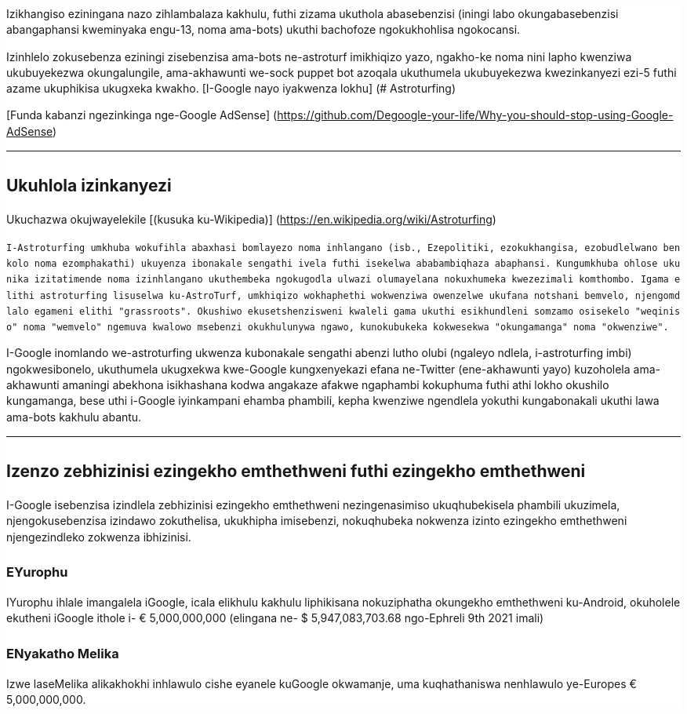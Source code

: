 Izikhangiso eziningana nazo zihlambalaza kakhulu, futhi zizama ukuthola abasebenzisi (iningi labo okungabasebenzisi abangaphansi kweminyaka engu-13, noma ama-bots) ukuthi bachofoze ngokukhohlisa ngokocansi.

Izinhlelo zokusebenza eziningi zisebenzisa ama-bots ne-astroturf imikhiqizo yazo, ngakho-ke noma nini lapho kwenziwa ukubuyekezwa okungalungile, ama-akhawunti we-sock puppet bot azoqala ukuthumela ukubuyekezwa kwezinkanyezi ezi-5 futhi azame ukuphikisa ukugxeka kwakho. [I-Google nayo iyakwenza lokhu] (# Astroturfing)

[Funda kabanzi ngezinkinga nge-Google AdSense] (https://github.com/Degoogle-your-life/Why-you-should-stop-using-Google-AdSense)

***

## Ukuhlola izinkanyezi

Ukuchazwa okujwayelekile [(kusuka ku-Wikipedia)] (https://en.wikipedia.org/wiki/Astroturfing)

``
I-Astroturfing umkhuba wokufihla abaxhasi bomlayezo noma inhlangano (isb., Ezepolitiki, ezokukhangisa, ezobudlelwano benkolo noma ezomphakathi) ukuyenza ibonakale sengathi ivela futhi isekelwa ababambiqhaza abaphansi. Kungumkhuba ohlose ukunika izitatimende noma izinhlangano ukuthembeka ngokugodla ulwazi olumayelana nokuxhumeka kwezezimali komthombo. Igama elithi astroturfing lisuselwa ku-AstroTurf, umkhiqizo wokhaphethi wokwenziwa owenzelwe ukufana notshani bemvelo, njengomdlalo egameni elithi "grassroots". Okushiwo ekusetshenzisweni kwaleli gama ukuthi esikhundleni somzamo osisekelo "weqiniso" noma "wemvelo" ngemuva kwalowo msebenzi okukhulunywa ngawo, kunokubukeka kokwesekwa "okungamanga" noma "okwenziwe".
``

I-Google inomlando we-astroturfing ukwenza kubonakale sengathi abenzi lutho olubi (ngaleyo ndlela, i-astroturfing imbi) ngokwesibonelo, ukuthumela ukugxekwa kwe-Google kungxenyekazi efana ne-Twitter (ene-akhawunti yayo) kuzoholela ama-akhawunti amaningi abekhona isikhashana kodwa angakaze afakwe ngaphambi kokuphuma futhi athi lokho okushilo kungamanga, bese uthi i-Google iyinkampani ehamba phambili, kepha kwenziwe ngendlela yokuthi kungabonakali ukuthi lawa ama-bots kakhulu abantu.

***

## Izenzo zebhizinisi ezingekho emthethweni futhi ezingekho emthethweni

I-Google isebenzisa izindlela zebhizinisi ezingekho emthethweni nezingenasimiso ukuqhubekisela phambili ukuzimela, njengokusebenzisa izindawo zokuthelisa, ukukhipha imisebenzi, nokuqhubeka nokwenza izinto ezingekho emthethweni njengezindleko zokwenza ibhizinisi.

### EYurophu

IYurophu ihlale imangalela iGoogle, icala elikhulu kakhulu liphikisana nokuziphatha okungekho emthethweni ku-Android, okuholele ekutheni iGoogle ithole i- € 5,000,000,000 (elingana ne- $ 5,947,083,703.68 ngo-Ephreli 9th 2021 imali)

### ENyakatho Melika

Izwe laseMelika alikakhokhi inhlawulo cishe eyanele kuGoogle okwamanje, uma kuqhathaniswa nenhlawulo ye-Europes € 5,000,000,000.
